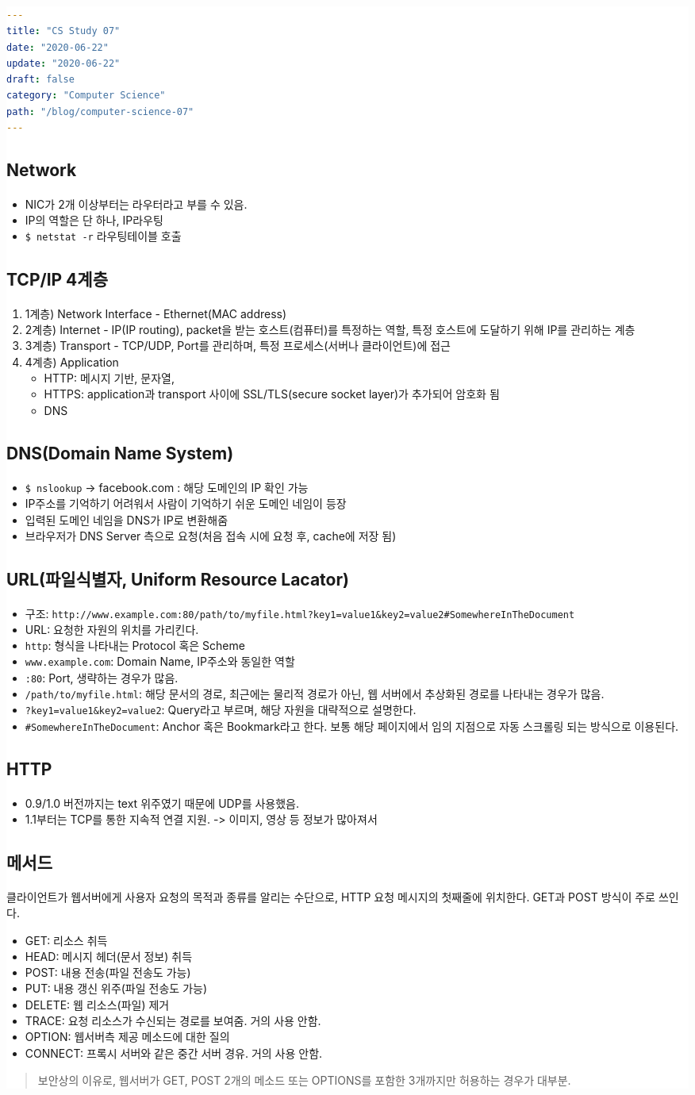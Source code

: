 ```yaml
---
title: "CS Study 07"
date: "2020-06-22"
update: "2020-06-22"
draft: false
category: "Computer Science"
path: "/blog/computer-science-07"
---
```


## Network
- NIC가 2개 이상부터는 라우터라고 부를 수 있음.
- IP의 역할은 단 하나, IP라우팅
- `$ netstat -r` 라우팅테이블 호출

## TCP/IP 4계층
1. 1계층) Network Interface - Ethernet(MAC address)
2. 2계층) Internet - IP(IP routing), packet을 받는 호스트(컴퓨터)를 특정하는 역할, 특정 호스트에 도달하기 위해 IP를 관리하는 계층
3. 3계층) Transport - TCP/UDP, Port를 관리하며, 특정 프로세스(서버나 클라이언트)에 접근
4. 4계층) Application
	- HTTP: 메시지 기반, 문자열,
	- HTTPS: application과 transport 사이에 SSL/TLS(secure socket layer)가 추가되어 암호화 됨
	- DNS

## DNS(Domain Name System)
- `$ nslookup` -> facebook.com : 해당 도메인의 IP 확인 가능
- IP주소를 기억하기 어려워서 사람이 기억하기 쉬운 도메인 네임이 등장
- 입력된 도메인 네임을 DNS가 IP로 변환해줌
- 브라우저가 DNS Server 측으로 요청(처음 접속 시에 요청 후, cache에 저장 됨)

## URL(파일식별자, Uniform Resource Lacator)
- 구조: `http://www.example.com:80/path/to/myfile.html?key1=value1&key2=value2#SomewhereInTheDocument`
- URL: 요청한 자원의 위치를 가리킨다.
- `http`: 형식을 나타내는 Protocol 혹은 Scheme
- `www.example.com`: Domain Name, IP주소와 동일한 역할
- `:80`: Port, 생략하는 경우가 많음.
- `/path/to/myfile.html`: 해당 문서의 경로, 최근에는 물리적 경로가 아닌, 웹 서버에서 추상화된 경로를 나타내는 경우가 많음.
- `?key1=value1&key2=value2`: Query라고 부르며, 해당 자원을 대략적으로 설명한다.
- `#SomewhereInTheDocument`: Anchor 혹은 Bookmark라고 한다. 보통 해당 페이지에서 임의 지점으로 자동 스크롤링 되는 방식으로 이용된다.

## HTTP
- 0.9/1.0 버전까지는 text 위주였기 때문에 UDP를 사용했음.
- 1.1부터는 TCP를 통한 지속적 연결 지원. -> 이미지, 영상 등 정보가 많아져서

## 메서드
클라이언트가 웹서버에게 사용자 요청의 목적과 종류를 알리는 수단으로, HTTP 요청 메시지의 첫째줄에 위치한다. GET과 POST 방식이 주로 쓰인다.
- GET: 리소스 취득
- HEAD: 메시지 헤더(문서 정보) 취득
- POST: 내용 전송(파일 전송도 가능)
- PUT: 내용 갱신 위주(파일 전송도 가능)
- DELETE: 웹 리소스(파일) 제거
- TRACE: 요청 리소스가 수신되는 경로를 보여줌. 거의 사용 안함.
- OPTION: 웹서버측 제공 메소드에 대한 질의
- CONNECT: 프록시 서버와 같은 중간 서버 경유. 거의 사용 안함.
> 보안상의 이유로, 웹서버가 GET, POST 2개의 메소드 또는 OPTIONS를 포함한 3개까지만 허용하는 경우가 대부분.
